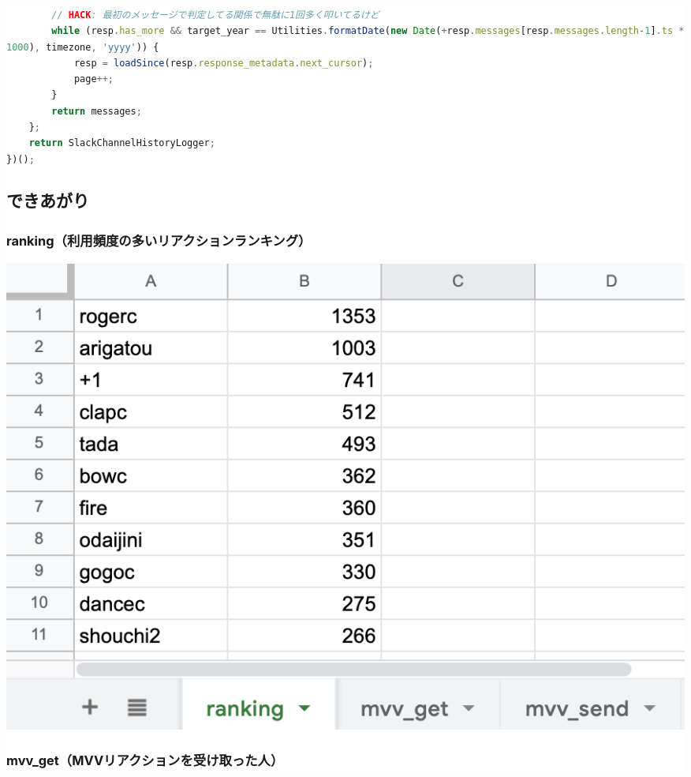 ```js
        // HACK: 最初のメッセージで判定してる関係で無駄に1回多く叩いてるけど
        while (resp.has_more && target_year == Utilities.formatDate(new Date(+resp.messages[resp.messages.length-1].ts * 1000), timezone, 'yyyy')) {          
            resp = loadSince(resp.response_metadata.next_cursor);
            page++;
        }
        return messages;
    };
    return SlackChannelHistoryLogger;
})();

```

## できあがり  
  
### ranking（利用頻度の多いリアクションランキング）  
![image.png](/assets/images/20211202/07b8a1ec-5b17-5dad-b56d-d6d37871c25f.png)  
  
### mvv_get（MVVリアクションを受け取った人）  